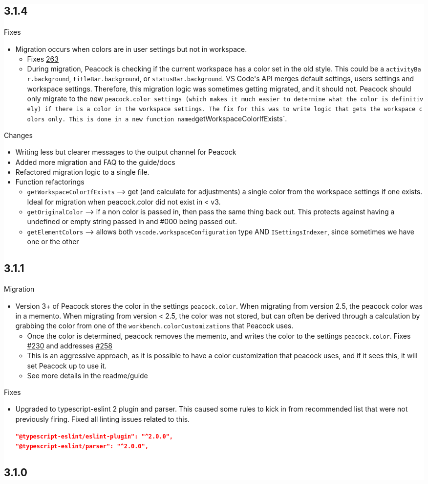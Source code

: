 ## 3.1.4

Fixes

- Migration occurs when colors are in user settings but not in workspace.
  - Fixes [263](https://github.com/johnpapa/vscode-peacock/issues/263)
  - During migration, Peacock is checking if the current workspace has a color set in the old style. This could be a `activityBar.background`, `titleBar.background`, or `statusBar.background`. VS Code's API merges default settings, users settings and workspace settings. Therefore, this migration logic was sometimes getting migrated, and it should not. Peacock should only migrate to the new `peacock.color settings (which makes it much easier to determine what the color is definitively) if there is a color in the workspace settings. The fix for this was to write logic that gets the workspace colors only. This is done in a new function named`getWorkspaceColorIfExists`.

Changes

- Writing less but clearer messages to the output channel for Peacock
- Added more migration and FAQ to the guide/docs
- Refactored migration logic to a single file.
- Function refactorings
  - `getWorkspaceColorIfExists` --> get (and calculate for adjustments) a single color from the workspace settings if one exists. Ideal for migration when peacock.color did not exist in < v3.
  - `getOriginalColor` --> if a non color is passed in, then pass the same thing back out. This protects against having a undefined or empty string passed in and #000 being passed out.
  - `getElementColors` --> allows both `vscode.workspaceConfiguration` type AND `ISettingsIndexer`, since sometimes we have one or the other

## 3.1.1

Migration

- Version 3+ of Peacock stores the color in the settings `peacock.color`. When migrating from version 2.5, the peacock color was in a memento. When migrating from version < 2.5, the color was not stored, but can often be derived through a calculation by grabbing the color from one of the `workbench.colorCustomizations` that Peacock uses.
  - Once the color is determined, peacock removes the memento, and writes the color to the settings `peacock.color`. Fixes [#230](https://github.com/johnpapa/vscode-peacock/issues/230) and addresses [#258](https://github.com/johnpapa/vscode-peacock/issues/258)
  - This is an aggressive approach, as it is possible to have a color customization that peacock uses, and if it sees this, it will set Peacock up to use it.
  - See more details in the readme/guide

Fixes

- Upgraded to typescript-eslint 2 plugin and parser. This caused some rules to kick in from recommended list that were not previously firing. Fixed all linting issues related to this.

  ```json
  "@typescript-eslint/eslint-plugin": "^2.0.0",
  "@typescript-eslint/parser": "^2.0.0",
  ```

## 3.1.0
